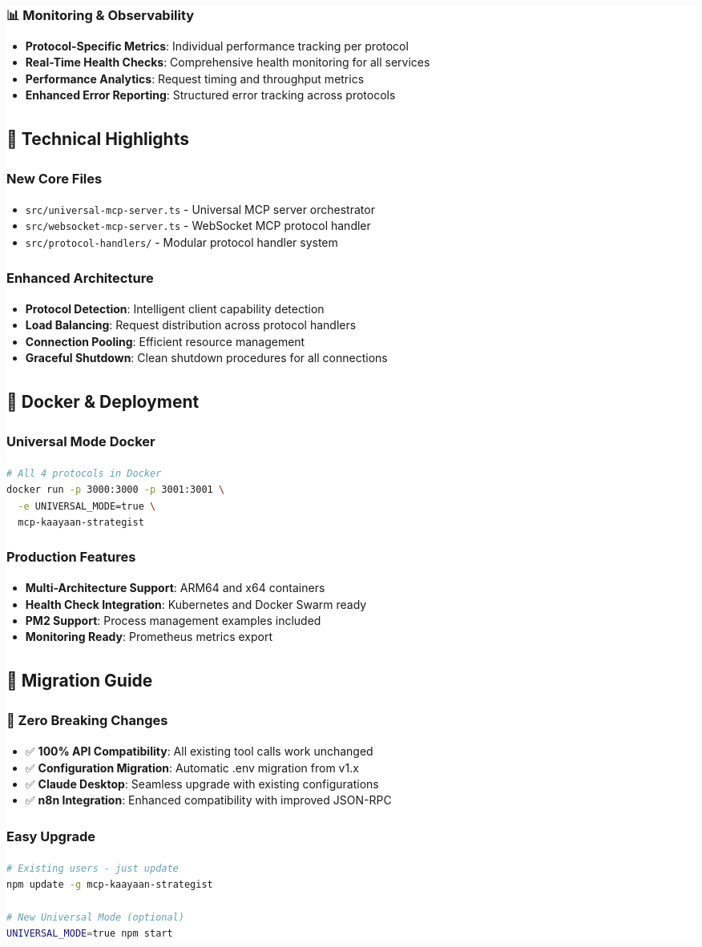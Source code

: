 ### 📊 Monitoring & Observability
- **Protocol-Specific Metrics**: Individual performance tracking per protocol
- **Real-Time Health Checks**: Comprehensive health monitoring for all services
- **Performance Analytics**: Request timing and throughput metrics
- **Enhanced Error Reporting**: Structured error tracking across protocols

## 🔧 Technical Highlights

### New Core Files
- `src/universal-mcp-server.ts` - Universal MCP server orchestrator
- `src/websocket-mcp-server.ts` - WebSocket MCP protocol handler
- `src/protocol-handlers/` - Modular protocol handler system

### Enhanced Architecture
- **Protocol Detection**: Intelligent client capability detection
- **Load Balancing**: Request distribution across protocol handlers  
- **Connection Pooling**: Efficient resource management
- **Graceful Shutdown**: Clean shutdown procedures for all connections

## 🐳 Docker & Deployment

### Universal Mode Docker
```bash
# All 4 protocols in Docker
docker run -p 3000:3000 -p 3001:3001 \
  -e UNIVERSAL_MODE=true \
  mcp-kaayaan-strategist
```

### Production Features
- **Multi-Architecture Support**: ARM64 and x64 containers
- **Health Check Integration**: Kubernetes and Docker Swarm ready
- **PM2 Support**: Process management examples included
- **Monitoring Ready**: Prometheus metrics export

## 🔄 Migration Guide

### 🎯 Zero Breaking Changes
- ✅ **100% API Compatibility**: All existing tool calls work unchanged
- ✅ **Configuration Migration**: Automatic .env migration from v1.x
- ✅ **Claude Desktop**: Seamless upgrade with existing configurations
- ✅ **n8n Integration**: Enhanced compatibility with improved JSON-RPC

### Easy Upgrade
```bash
# Existing users - just update
npm update -g mcp-kaayaan-strategist

# New Universal Mode (optional)
UNIVERSAL_MODE=true npm start
```
